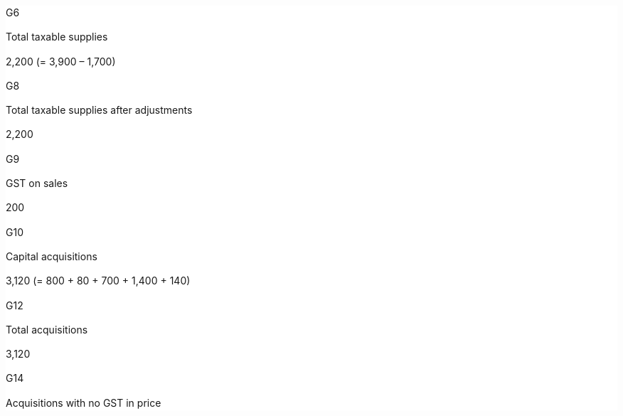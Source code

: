 </td>
</tr>
<tr>
<td>
<p>G6</p>
</td>
<td>
<p>Total taxable supplies</p>
</td>
<td>
<p>2,200 (= 3,900 &ndash; 1,700)</p>
</td>
</tr>
<tr>
<td>
<p>G8</p>
</td>
<td>
<p>Total taxable supplies after adjustments</p>
</td>
<td>
<p>2,200</p>
</td>
</tr>
<tr>
<td>
<p>G9</p>
</td>
<td>
<p>GST on sales</p>
</td>
<td>
<p>200</p>
</td>
</tr>
<tr>
<td>
<p>G10</p>
</td>
<td>
<p>Capital acquisitions</p>
</td>
<td>
<p>3,120 (= 800 + 80 + 700 + 1,400 + 140)</p>
</td>
</tr>
<tr>
<td>
<p>G12</p>
</td>
<td>
<p>Total acquisitions</p>
</td>
<td>
<p>3,120</p>
</td>
</tr>
<tr>
<td>
<p>G14</p>
</td>
<td>
<p>Acquisitions with no GST in price</p>
</td>